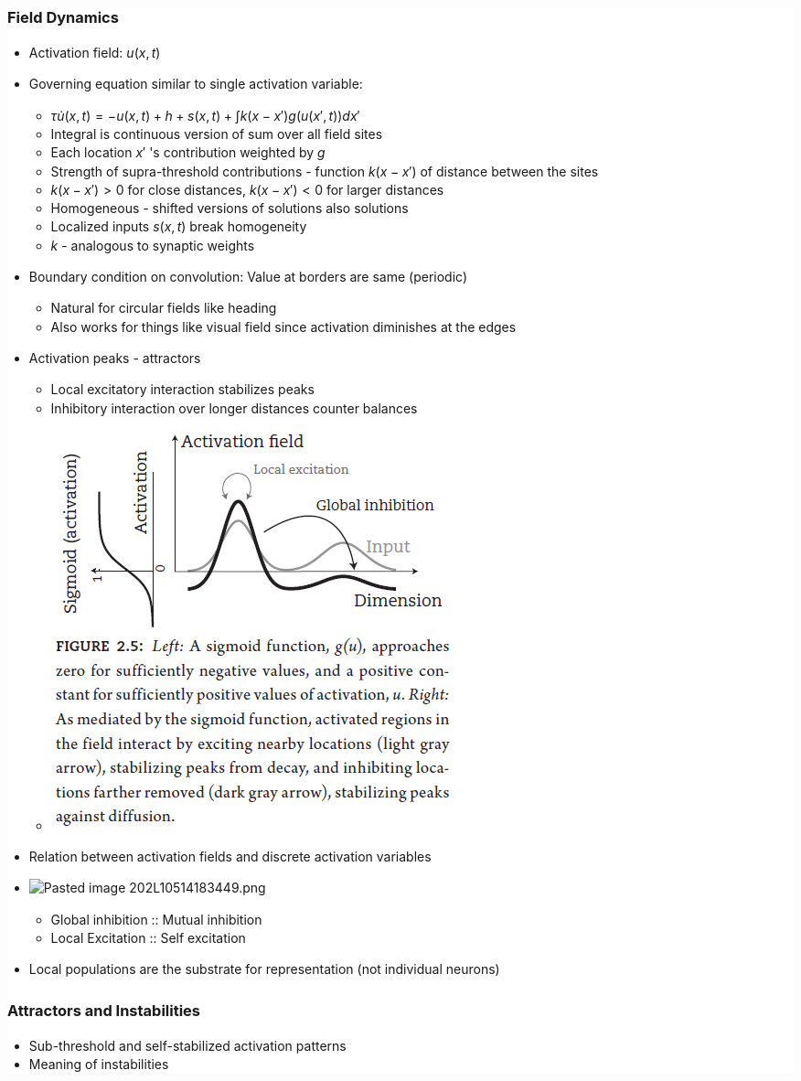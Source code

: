 ### Field Dynamics
- Activation field: $u(x,t)$
- Governing equation similar to single activation variable:
	- $\tau\dot{u}(x,t)=-u(x,t)+h+s(x,t)+ \int k(x-x')g(u(x',t))dx'$
	-  Integral is continuous version of sum over all field sites
	-  Each location $x'$ 's contribution weighted by $g$
	-  Strength of supra-threshold contributions - function $k(x-x')$ of distance between the sites
	-  $k(x-x')>0$ for close distances, $k(x-x')<0$ for larger distances
	-  Homogeneous - shifted versions of solutions also solutions
	-  Localized inputs $s(x,t)$ break homogeneity
	-  $k$ - analogous to synaptic weights
-  Boundary condition on convolution: Value at borders are same (periodic)
	-  Natural for circular fields like heading 
	-  Also works for things like visual field since activation diminishes at the edges

- Activation peaks - attractors
	- Local excitatory interaction stabilizes peaks
	- Inhibitory interaction over longer distances counter balances
	- ![Pasted image 20210514183202.png](Pasted%20image%2020210514183202.png)

- Relation between activation fields and discrete activation variables
- ![Pasted image 202L10514183449.png](Pasted%20image%20202L10514183449.png)
	- Global inhibition :: Mutual inhibition
	- Local Excitation :: Self excitation
- Local populations are the substrate for representation (not individual neurons)

### Attractors and Instabilities
- Sub-threshold and self-stabilized activation patterns
- Meaning of instabilities
